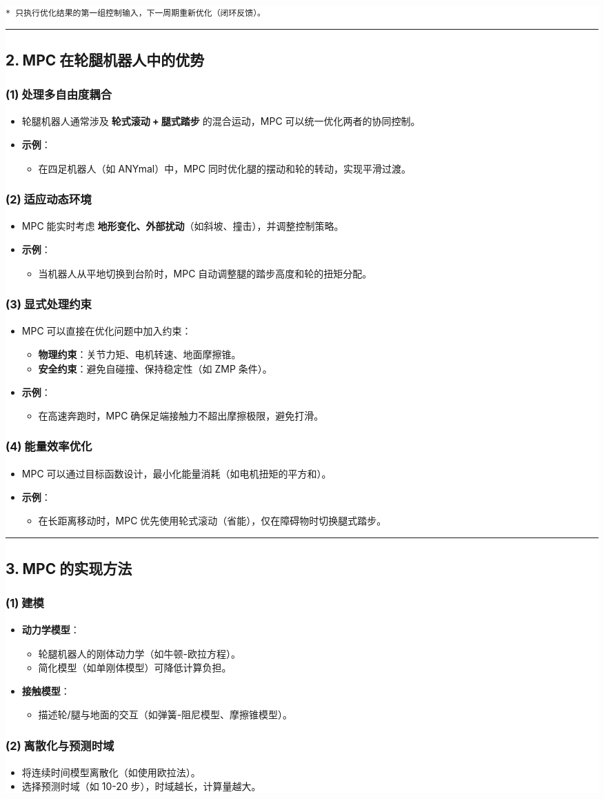     * 只执行优化结果的第一组控制输入，下一周期重新优化（闭环反馈）。

---

## **2. MPC 在轮腿机器人中的优势**

###  **(1) 处理多自由度耦合**

* 轮腿机器人通常涉及 **轮式滚动 + 腿式踏步** 的混合运动，MPC 可以统一优化两者的协同控制。
* **示例**：

  * 在四足机器人（如 ANYmal）中，MPC 同时优化腿的摆动和轮的转动，实现平滑过渡。

###  **(2) 适应动态环境**

* MPC 能实时考虑 **地形变化、外部扰动**（如斜坡、撞击），并调整控制策略。
* **示例**：

  * 当机器人从平地切换到台阶时，MPC 自动调整腿的踏步高度和轮的扭矩分配。

###  **(3) 显式处理约束**

* MPC 可以直接在优化问题中加入约束：

  * **物理约束**：关节力矩、电机转速、地面摩擦锥。
  * **安全约束**：避免自碰撞、保持稳定性（如 ZMP 条件）。
* **示例**：

  * 在高速奔跑时，MPC 确保足端接触力不超出摩擦极限，避免打滑。

###  **(4) 能量效率优化**

* MPC 可以通过目标函数设计，最小化能量消耗（如电机扭矩的平方和）。
* **示例**：

  * 在长距离移动时，MPC 优先使用轮式滚动（省能），仅在障碍物时切换腿式踏步。

---

## **3. MPC 的实现方法**

###  **(1) 建模**

* **动力学模型**：

  * 轮腿机器人的刚体动力学（如牛顿-欧拉方程）。
  * 简化模型（如单刚体模型）可降低计算负担。
* **接触模型**：

  * 描述轮/腿与地面的交互（如弹簧-阻尼模型、摩擦锥模型）。

###  **(2) 离散化与预测时域**

* 将连续时间模型离散化（如使用欧拉法）。
* 选择预测时域（如 10-20 步），时域越长，计算量越大。
